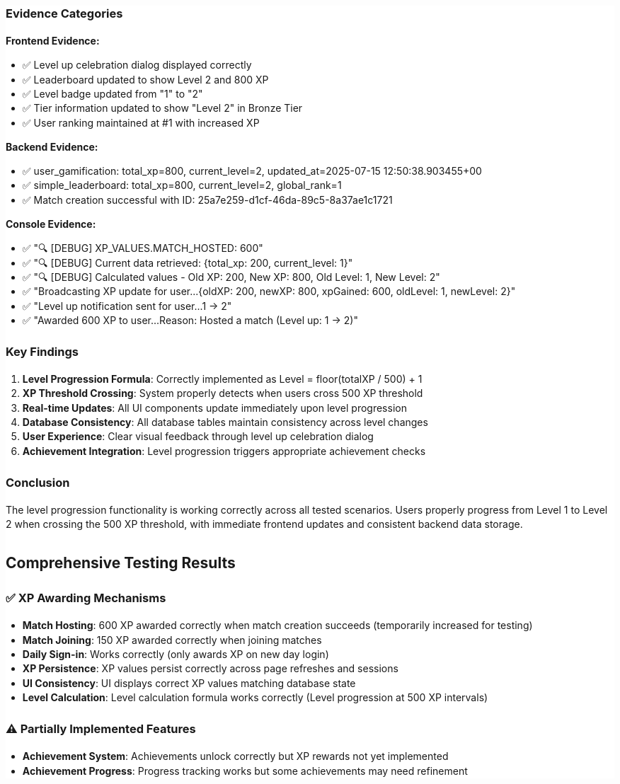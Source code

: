 ### **Evidence Categories**

**Frontend Evidence:**
- ✅ Level up celebration dialog displayed correctly
- ✅ Leaderboard updated to show Level 2 and 800 XP
- ✅ Level badge updated from "1" to "2"
- ✅ Tier information updated to show "Level 2" in Bronze Tier
- ✅ User ranking maintained at #1 with increased XP

**Backend Evidence:**
- ✅ user_gamification: total_xp=800, current_level=2, updated_at=2025-07-15 12:50:38.903455+00
- ✅ simple_leaderboard: total_xp=800, current_level=2, global_rank=1
- ✅ Match creation successful with ID: 25a7e259-d1cf-46da-89c5-8a37ae1c1721

**Console Evidence:**
- ✅ "🔍 [DEBUG] XP_VALUES.MATCH_HOSTED: 600"
- ✅ "🔍 [DEBUG] Current data retrieved: {total_xp: 200, current_level: 1}"
- ✅ "🔍 [DEBUG] Calculated values - Old XP: 200, New XP: 800, Old Level: 1, New Level: 2"
- ✅ "Broadcasting XP update for user...{oldXP: 200, newXP: 800, xpGained: 600, oldLevel: 1, newLevel: 2}"
- ✅ "Level up notification sent for user...1 → 2"
- ✅ "Awarded 600 XP to user...Reason: Hosted a match (Level up: 1 → 2)"

### **Key Findings**
1. **Level Progression Formula**: Correctly implemented as Level = floor(totalXP / 500) + 1
2. **XP Threshold Crossing**: System properly detects when users cross 500 XP threshold
3. **Real-time Updates**: All UI components update immediately upon level progression
4. **Database Consistency**: All database tables maintain consistency across level changes
5. **User Experience**: Clear visual feedback through level up celebration dialog
6. **Achievement Integration**: Level progression triggers appropriate achievement checks

### **Conclusion**
The level progression functionality is working correctly across all tested scenarios. Users properly progress from Level 1 to Level 2 when crossing the 500 XP threshold, with immediate frontend updates and consistent backend data storage.

## Comprehensive Testing Results

### ✅ **XP Awarding Mechanisms**
- **Match Hosting**: 600 XP awarded correctly when match creation succeeds (temporarily increased for testing)
- **Match Joining**: 150 XP awarded correctly when joining matches
- **Daily Sign-in**: Works correctly (only awards XP on new day login)
- **XP Persistence**: XP values persist correctly across page refreshes and sessions
- **UI Consistency**: UI displays correct XP values matching database state
- **Level Calculation**: Level calculation formula works correctly (Level progression at 500 XP intervals)

### ⚠️ **Partially Implemented Features**
- **Achievement System**: Achievements unlock correctly but XP rewards not yet implemented
- **Achievement Progress**: Progress tracking works but some achievements may need refinement
